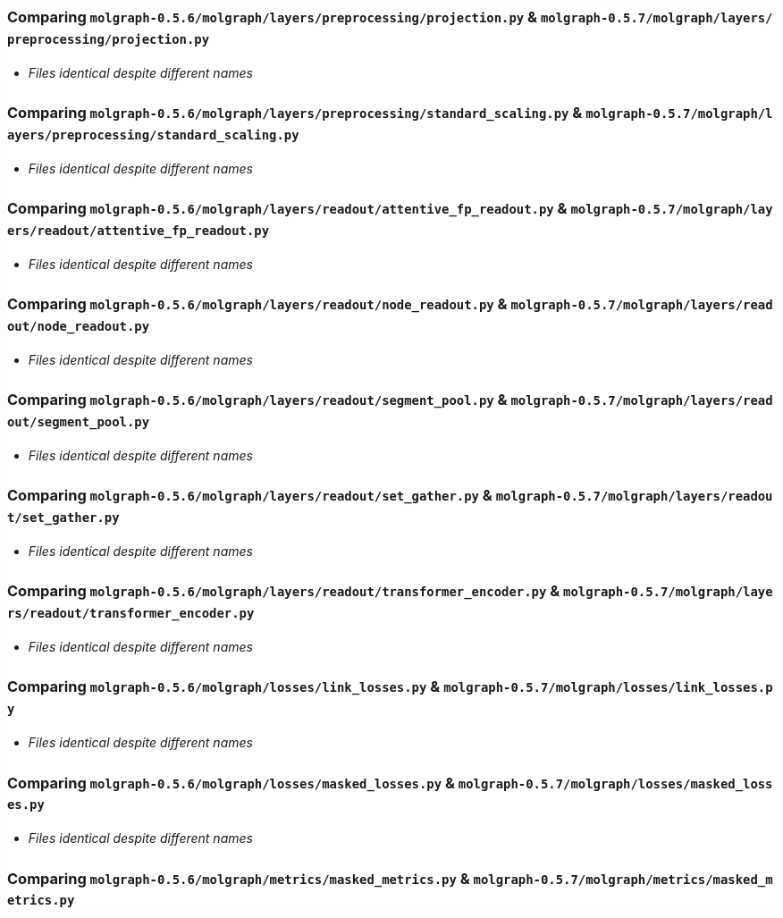 ### Comparing `molgraph-0.5.6/molgraph/layers/preprocessing/projection.py` & `molgraph-0.5.7/molgraph/layers/preprocessing/projection.py`

 * *Files identical despite different names*

### Comparing `molgraph-0.5.6/molgraph/layers/preprocessing/standard_scaling.py` & `molgraph-0.5.7/molgraph/layers/preprocessing/standard_scaling.py`

 * *Files identical despite different names*

### Comparing `molgraph-0.5.6/molgraph/layers/readout/attentive_fp_readout.py` & `molgraph-0.5.7/molgraph/layers/readout/attentive_fp_readout.py`

 * *Files identical despite different names*

### Comparing `molgraph-0.5.6/molgraph/layers/readout/node_readout.py` & `molgraph-0.5.7/molgraph/layers/readout/node_readout.py`

 * *Files identical despite different names*

### Comparing `molgraph-0.5.6/molgraph/layers/readout/segment_pool.py` & `molgraph-0.5.7/molgraph/layers/readout/segment_pool.py`

 * *Files identical despite different names*

### Comparing `molgraph-0.5.6/molgraph/layers/readout/set_gather.py` & `molgraph-0.5.7/molgraph/layers/readout/set_gather.py`

 * *Files identical despite different names*

### Comparing `molgraph-0.5.6/molgraph/layers/readout/transformer_encoder.py` & `molgraph-0.5.7/molgraph/layers/readout/transformer_encoder.py`

 * *Files identical despite different names*

### Comparing `molgraph-0.5.6/molgraph/losses/link_losses.py` & `molgraph-0.5.7/molgraph/losses/link_losses.py`

 * *Files identical despite different names*

### Comparing `molgraph-0.5.6/molgraph/losses/masked_losses.py` & `molgraph-0.5.7/molgraph/losses/masked_losses.py`

 * *Files identical despite different names*

### Comparing `molgraph-0.5.6/molgraph/metrics/masked_metrics.py` & `molgraph-0.5.7/molgraph/metrics/masked_metrics.py`
